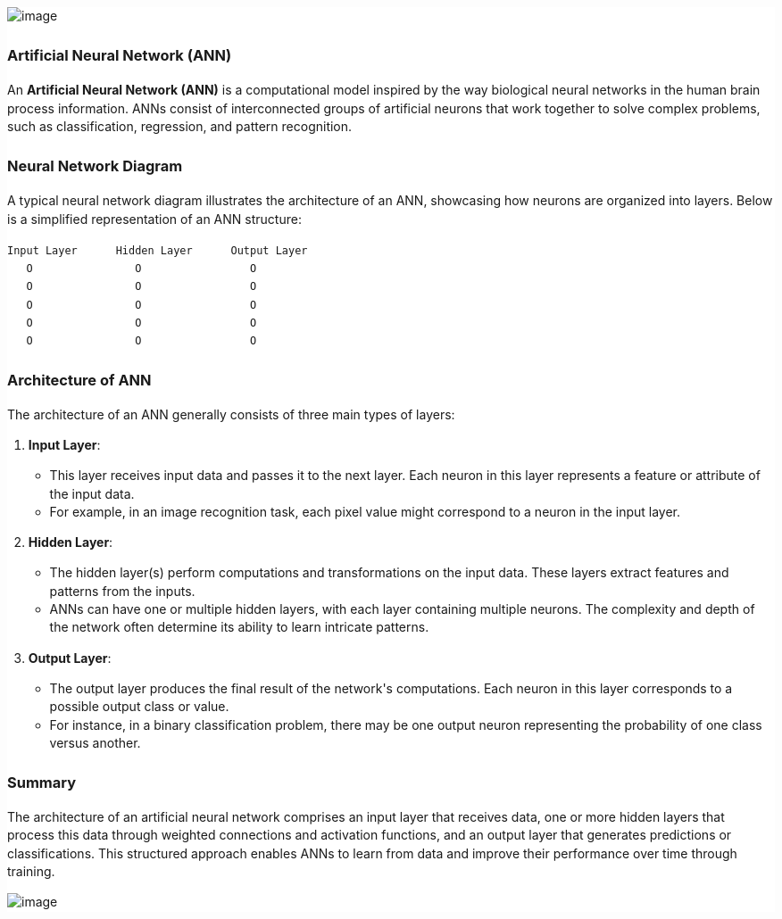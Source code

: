 
![image](https://github.com/user-attachments/assets/e138fa74-a9eb-4c8f-b3c5-83760048c4fa)

### Artificial Neural Network (ANN)

An **Artificial Neural Network (ANN)** is a computational model inspired by the way biological neural networks in the human brain process information. ANNs consist of interconnected groups of artificial neurons that work together to solve complex problems, such as classification, regression, and pattern recognition.

### Neural Network Diagram

A typical neural network diagram illustrates the architecture of an ANN, showcasing how neurons are organized into layers. Below is a simplified representation of an ANN structure:

```
Input Layer      Hidden Layer      Output Layer
   O                O                 O
   O                O                 O
   O                O                 O
   O                O                 O
   O                O                 O
```

### Architecture of ANN

The architecture of an ANN generally consists of three main types of layers:

1. **Input Layer**:
   - This layer receives input data and passes it to the next layer. Each neuron in this layer represents a feature or attribute of the input data.
   - For example, in an image recognition task, each pixel value might correspond to a neuron in the input layer.

2. **Hidden Layer**:
   - The hidden layer(s) perform computations and transformations on the input data. These layers extract features and patterns from the inputs.
   - ANNs can have one or multiple hidden layers, with each layer containing multiple neurons. The complexity and depth of the network often determine its ability to learn intricate patterns.

3. **Output Layer**:
   - The output layer produces the final result of the network's computations. Each neuron in this layer corresponds to a possible output class or value.
   - For instance, in a binary classification problem, there may be one output neuron representing the probability of one class versus another.

### Summary

The architecture of an artificial neural network comprises an input layer that receives data, one or more hidden layers that process this data through weighted connections and activation functions, and an output layer that generates predictions or classifications. This structured approach enables ANNs to learn from data and improve their performance over time through training. 

![image](https://github.com/user-attachments/assets/615aced6-90a8-402a-9267-467ead00cc7e)
